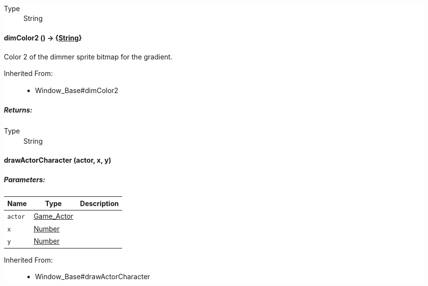 <dl>
                <dt> Type </dt>
                <dd>
                    <span><a>String</a></span>
                </dd>
            </dl>

#### dimColor2 () → {[String](String.md)}


Color 2 of the dimmer sprite bitmap for the gradient.
<dl>
                <dt>Inherited From:</dt>
                <dd>
                    <ul>
                        <li>
                            <a>Window_Base#dimColor2</a>
                        </li>
                    </ul>
                </dd>
            </dl>

##### Returns:

<dl>
                <dt> Type </dt>
                <dd>
                    <span><a>String</a></span>
                </dd>
            </dl>

#### drawActorCharacter (actor, x, y)

##### Parameters:

| Name | Type | Description |
| --- | --- | --- |
| `actor` | [Game_Actor](Game_Actor.md) |  |
| `x` | [Number](Number.md) |  |
| `y` | [Number](Number.md) |  |

<dl>
                <dt>Inherited From:</dt>
                <dd>
                    <ul>
                        <li>
                            <a>Window_Base#drawActorCharacter</a>
                        </li>
                    </ul>
                </dd>
            </dl>
